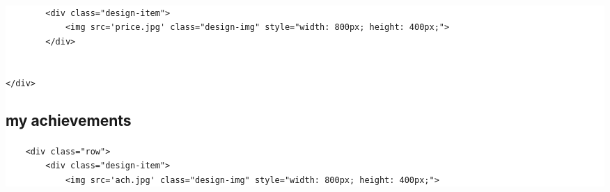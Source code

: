 			<div class="design-item">
				<img src='price.jpg' class="design-img" style="width: 800px; height: 400px;">
			</div>


	</div>
</section>
<section class="why-us-section  sec-padding" id="contact">
	<div class="container">
		<div class="row">
			<div class="section-title">
				<h2> my <span> achievements </span></h2>
			</div>
		</div>

		<div class="row">
			<div class="design-item">
				<img src='ach.jpg' class="design-img" style="width: 800px; height: 400px;">